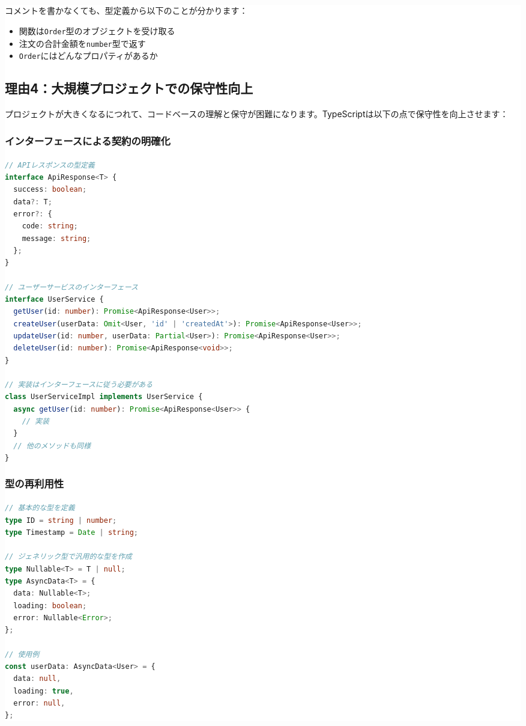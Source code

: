 コメントを書かなくても、型定義から以下のことが分かります：

- 関数は`Order`型のオブジェクトを受け取る
- 注文の合計金額を`number`型で返す
- `Order`にはどんなプロパティがあるか

## 理由4：大規模プロジェクトでの保守性向上

プロジェクトが大きくなるにつれて、コードベースの理解と保守が困難になります。TypeScriptは以下の点で保守性を向上させます：

### インターフェースによる契約の明確化

```typescript
// APIレスポンスの型定義
interface ApiResponse<T> {
  success: boolean;
  data?: T;
  error?: {
    code: string;
    message: string;
  };
}

// ユーザーサービスのインターフェース
interface UserService {
  getUser(id: number): Promise<ApiResponse<User>>;
  createUser(userData: Omit<User, 'id' | 'createdAt'>): Promise<ApiResponse<User>>;
  updateUser(id: number, userData: Partial<User>): Promise<ApiResponse<User>>;
  deleteUser(id: number): Promise<ApiResponse<void>>;
}

// 実装はインターフェースに従う必要がある
class UserServiceImpl implements UserService {
  async getUser(id: number): Promise<ApiResponse<User>> {
    // 実装
  }
  // 他のメソッドも同様
}
```

### 型の再利用性

```typescript
// 基本的な型を定義
type ID = string | number;
type Timestamp = Date | string;

// ジェネリック型で汎用的な型を作成
type Nullable<T> = T | null;
type AsyncData<T> = {
  data: Nullable<T>;
  loading: boolean;
  error: Nullable<Error>;
};

// 使用例
const userData: AsyncData<User> = {
  data: null,
  loading: true,
  error: null,
};
```
